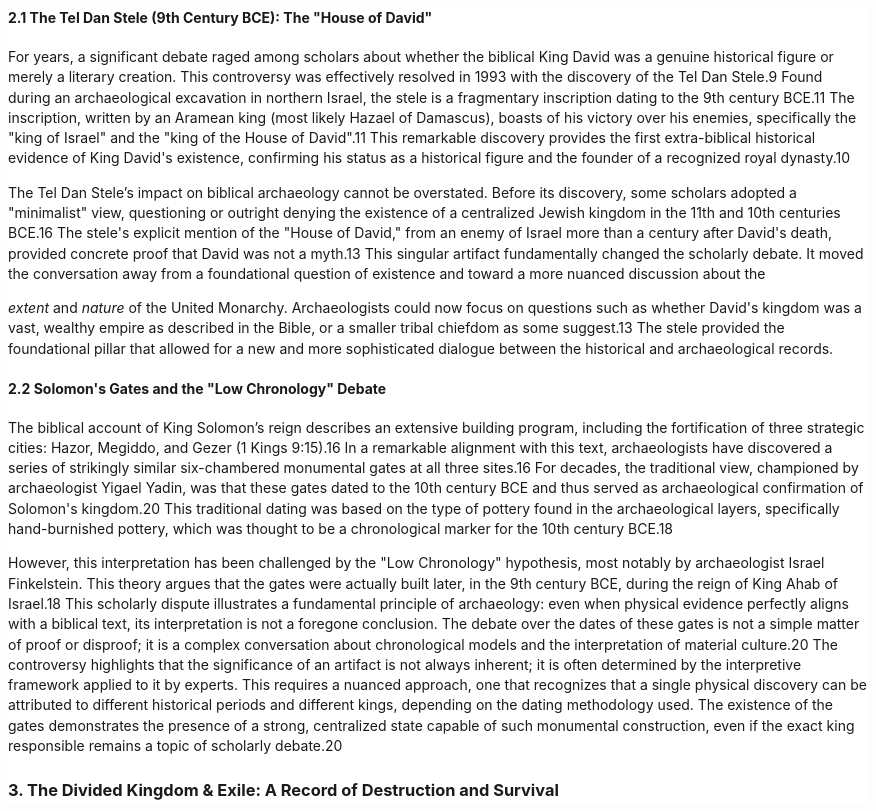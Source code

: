 #### 2.1 The Tel Dan Stele (9th Century BCE): The "House of David"   
   
For years, a significant debate raged among scholars about whether the biblical King David was a genuine historical figure or merely a literary creation. This controversy was effectively resolved in 1993 with the discovery of the Tel Dan Stele.9 Found during an archaeological excavation in northern Israel, the stele is a fragmentary inscription dating to the 9th century BCE.11 The inscription, written by an Aramean king (most likely Hazael of Damascus), boasts of his victory over his enemies, specifically the "king of Israel" and the "king of the House of David".11 This remarkable discovery provides the first extra-biblical historical evidence of King David's existence, confirming his status as a historical figure and the founder of a recognized royal dynasty.10   
   
The Tel Dan Stele’s impact on biblical archaeology cannot be overstated. Before its discovery, some scholars adopted a "minimalist" view, questioning or outright denying the existence of a centralized Jewish kingdom in the 11th and 10th centuries BCE.16 The stele's explicit mention of the "House of David," from an enemy of Israel more than a century after David's death, provided concrete proof that David was not a myth.13 This singular artifact fundamentally changed the scholarly debate. It moved the conversation away from a foundational question of existence and toward a more nuanced discussion about the   
   
_extent_ and _nature_ of the United Monarchy. Archaeologists could now focus on questions such as whether David's kingdom was a vast, wealthy empire as described in the Bible, or a smaller tribal chiefdom as some suggest.13 The stele provided the foundational pillar that allowed for a new and more sophisticated dialogue between the historical and archaeological records.   
   
#### 2.2 Solomon's Gates and the "Low Chronology" Debate   
   
The biblical account of King Solomon’s reign describes an extensive building program, including the fortification of three strategic cities: Hazor, Megiddo, and Gezer (1 Kings 9:15).16 In a remarkable alignment with this text, archaeologists have discovered a series of strikingly similar six-chambered monumental gates at all three sites.16 For decades, the traditional view, championed by archaeologist Yigael Yadin, was that these gates dated to the 10th century BCE and thus served as archaeological confirmation of Solomon's kingdom.20 This traditional dating was based on the type of pottery found in the archaeological layers, specifically hand-burnished pottery, which was thought to be a chronological marker for the 10th century BCE.18   
   
However, this interpretation has been challenged by the "Low Chronology" hypothesis, most notably by archaeologist Israel Finkelstein. This theory argues that the gates were actually built later, in the 9th century BCE, during the reign of King Ahab of Israel.18 This scholarly dispute illustrates a fundamental principle of archaeology: even when physical evidence perfectly aligns with a biblical text, its interpretation is not a foregone conclusion. The debate over the dates of these gates is not a simple matter of proof or disproof; it is a complex conversation about chronological models and the interpretation of material culture.20 The controversy highlights that the significance of an artifact is not always inherent; it is often determined by the interpretive framework applied to it by experts. This requires a nuanced approach, one that recognizes that a single physical discovery can be attributed to different historical periods and different kings, depending on the dating methodology used. The existence of the gates demonstrates the presence of a strong, centralized state capable of such monumental construction, even if the exact king responsible remains a topic of scholarly debate.20   
   
### 3. The Divided Kingdom & Exile: A Record of Destruction and Survival   
   